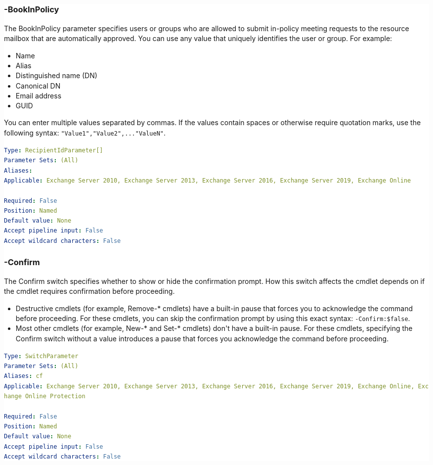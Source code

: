 ### -BookInPolicy
The BookInPolicy parameter specifies users or groups who are allowed to submit in-policy meeting requests to the resource mailbox that are automatically approved. You can use any value that uniquely identifies the user or group. For example:

- Name
- Alias
- Distinguished name (DN)
- Canonical DN
- Email address
- GUID

You can enter multiple values separated by commas. If the values contain spaces or otherwise require quotation marks, use the following syntax: `"Value1","Value2",..."ValueN"`.

```yaml
Type: RecipientIdParameter[]
Parameter Sets: (All)
Aliases:
Applicable: Exchange Server 2010, Exchange Server 2013, Exchange Server 2016, Exchange Server 2019, Exchange Online

Required: False
Position: Named
Default value: None
Accept pipeline input: False
Accept wildcard characters: False
```

### -Confirm
The Confirm switch specifies whether to show or hide the confirmation prompt. How this switch affects the cmdlet depends on if the cmdlet requires confirmation before proceeding.

- Destructive cmdlets (for example, Remove-\* cmdlets) have a built-in pause that forces you to acknowledge the command before proceeding. For these cmdlets, you can skip the confirmation prompt by using this exact syntax: `-Confirm:$false`.
- Most other cmdlets (for example, New-\* and Set-\* cmdlets) don't have a built-in pause. For these cmdlets, specifying the Confirm switch without a value introduces a pause that forces you acknowledge the command before proceeding.

```yaml
Type: SwitchParameter
Parameter Sets: (All)
Aliases: cf
Applicable: Exchange Server 2010, Exchange Server 2013, Exchange Server 2016, Exchange Server 2019, Exchange Online, Exchange Online Protection

Required: False
Position: Named
Default value: None
Accept pipeline input: False
Accept wildcard characters: False
```
